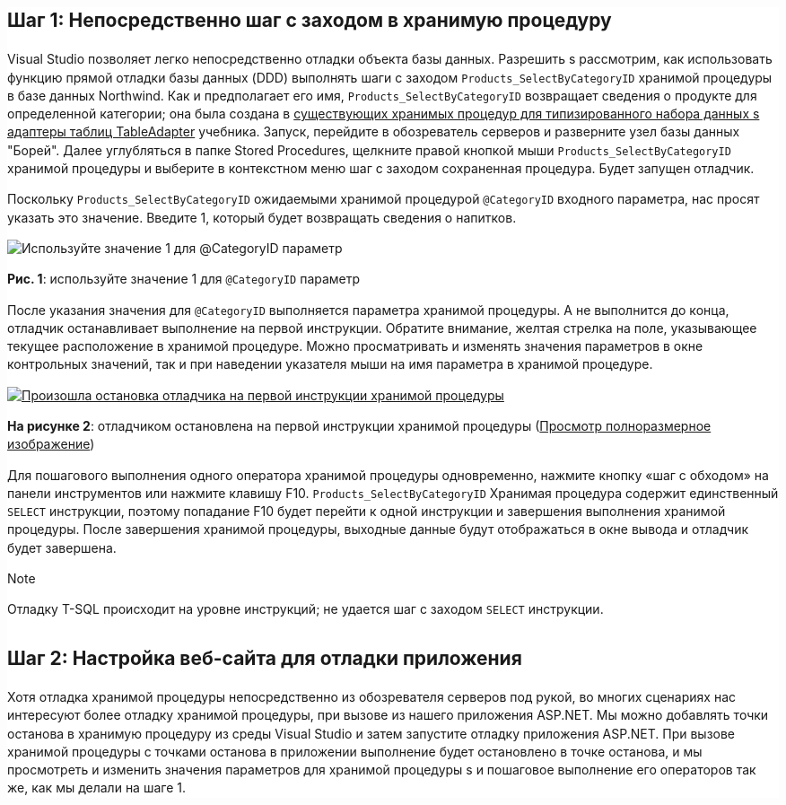 ## <a name="step-1-directly-stepping-into-a-stored-procedure"></a>Шаг 1: Непосредственно шаг с заходом в хранимую процедуру

Visual Studio позволяет легко непосредственно отладки объекта базы данных. Разрешить s рассмотрим, как использовать функцию прямой отладки базы данных (DDD) выполнять шаги с заходом `Products_SelectByCategoryID` хранимой процедуры в базе данных Northwind. Как и предполагает его имя, `Products_SelectByCategoryID` возвращает сведения о продукте для определенной категории; она была создана в [существующих хранимых процедур для типизированного набора данных s адаптеры таблиц TableAdapter](using-existing-stored-procedures-for-the-typed-dataset-s-tableadapters-cs.md) учебника. Запуск, перейдите в обозреватель серверов и разверните узел базы данных "Борей". Далее углубляться в папке Stored Procedures, щелкните правой кнопкой мыши `Products_SelectByCategoryID` хранимой процедуры и выберите в контекстном меню шаг с заходом сохраненная процедура. Будет запущен отладчик.

Поскольку `Products_SelectByCategoryID` ожидаемыми хранимой процедурой `@CategoryID` входного параметра, нас просят указать это значение. Введите 1, который будет возвращать сведения о напитков.


![Используйте значение 1 для @CategoryID параметр](debugging-stored-procedures-cs/_static/image1.png)

**Рис. 1**: используйте значение 1 для `@CategoryID` параметр


После указания значения для `@CategoryID` выполняется параметра хранимой процедуры. А не выполнится до конца, отладчик останавливает выполнение на первой инструкции. Обратите внимание, желтая стрелка на поле, указывающее текущее расположение в хранимой процедуре. Можно просматривать и изменять значения параметров в окне контрольных значений, так и при наведении указателя мыши на имя параметра в хранимой процедуре.


[![Произошла остановка отладчика на первой инструкции хранимой процедуры](debugging-stored-procedures-cs/_static/image3.png)](debugging-stored-procedures-cs/_static/image2.png)

**На рисунке 2**: отладчиком остановлена на первой инструкции хранимой процедуры ([Просмотр полноразмерное изображение](debugging-stored-procedures-cs/_static/image4.png))


Для пошагового выполнения одного оператора хранимой процедуры одновременно, нажмите кнопку «шаг с обходом» на панели инструментов или нажмите клавишу F10. `Products_SelectByCategoryID` Хранимая процедура содержит единственный `SELECT` инструкции, поэтому попадание F10 будет перейти к одной инструкции и завершения выполнения хранимой процедуры. После завершения хранимой процедуры, выходные данные будут отображаться в окне вывода и отладчик будет завершена.

> [!NOTE]
> Отладку T-SQL происходит на уровне инструкций; не удается шаг с заходом `SELECT` инструкции.


## <a name="step-2-configuring-the-website-for-application-debugging"></a>Шаг 2: Настройка веб-сайта для отладки приложения

Хотя отладка хранимой процедуры непосредственно из обозревателя серверов под рукой, во многих сценариях нас интересуют более отладку хранимой процедуры, при вызове из нашего приложения ASP.NET. Мы можно добавлять точки останова в хранимую процедуру из среды Visual Studio и затем запустите отладку приложения ASP.NET. При вызове хранимой процедуры с точками останова в приложении выполнение будет остановлено в точке останова, и мы просмотреть и изменить значения параметров для хранимой процедуры s и пошаговое выполнение его операторов так же, как мы делали на шаге 1.
